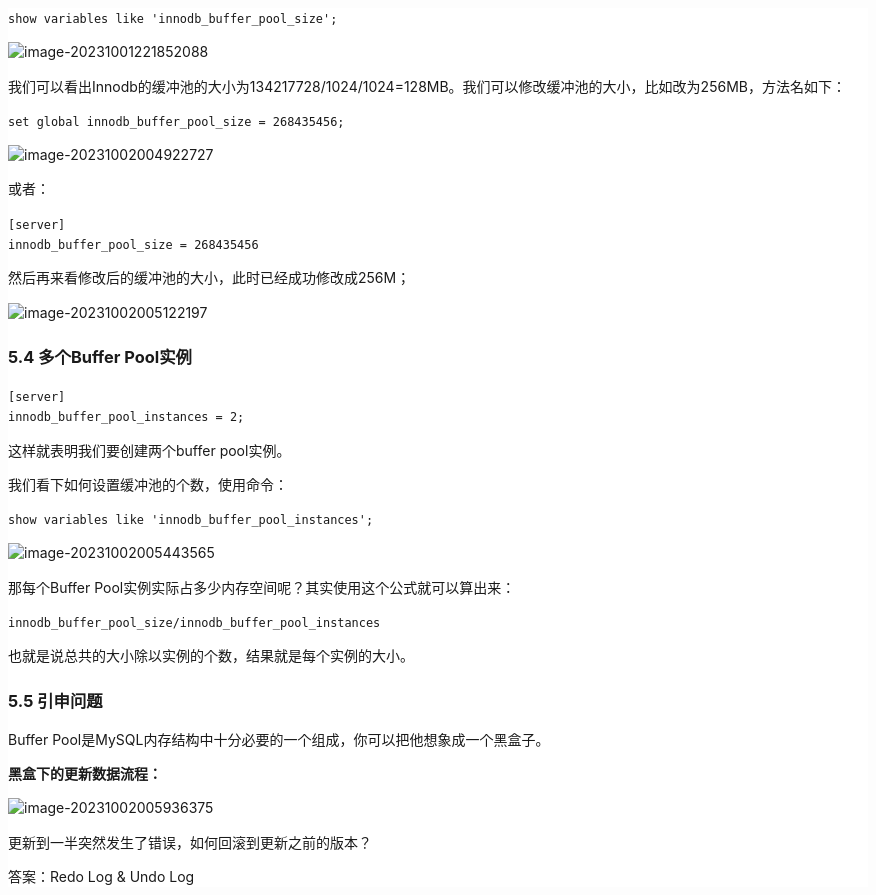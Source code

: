 ```MySQL
show variables like 'innodb_buffer_pool_size';
```

![image-20231001221852088](https://raw.githubusercontent.com/lqyspace/mypic/master/PicBed/202310020043973.png)

我们可以看出Innodb的缓冲池的大小为134217728/1024/1024=128MB。我们可以修改缓冲池的大小，比如改为256MB，方法名如下：

```MySQL
set global innodb_buffer_pool_size = 268435456;
```

![image-20231002004922727](https://raw.githubusercontent.com/lqyspace/mypic/master/PicBed/202310020049777.png)

或者：

```MySQL
[server]
innodb_buffer_pool_size = 268435456
```

然后再来看修改后的缓冲池的大小，此时已经成功修改成256M；

![image-20231002005122197](https://raw.githubusercontent.com/lqyspace/mypic/master/PicBed/202310020051235.png)

### 5.4 多个Buffer Pool实例

```MySQL
[server]
innodb_buffer_pool_instances = 2;
```

这样就表明我们要创建两个buffer pool实例。

我们看下如何设置缓冲池的个数，使用命令：

```MySQL
show variables like 'innodb_buffer_pool_instances';
```

![image-20231002005443565](https://raw.githubusercontent.com/lqyspace/mypic/master/PicBed/202310020054609.png)

那每个Buffer Pool实例实际占多少内存空间呢？其实使用这个公式就可以算出来：

```MySQL
innodb_buffer_pool_size/innodb_buffer_pool_instances
```

也就是说总共的大小除以实例的个数，结果就是每个实例的大小。



### 5.5 引申问题

Buffer Pool是MySQL内存结构中十分必要的一个组成，你可以把他想象成一个黑盒子。

**黑盒下的更新数据流程：**

![image-20231002005936375](https://raw.githubusercontent.com/lqyspace/mypic/master/PicBed/202310020059432.png)

更新到一半突然发生了错误，如何回滚到更新之前的版本？

答案：Redo Log  &  Undo Log